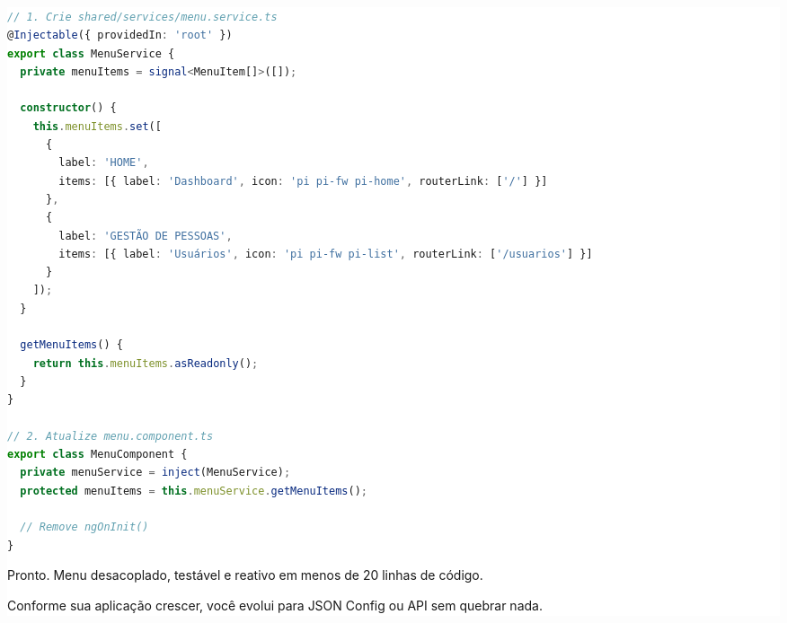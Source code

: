```typescript
// 1. Crie shared/services/menu.service.ts
@Injectable({ providedIn: 'root' })
export class MenuService {
  private menuItems = signal<MenuItem[]>([]);
  
  constructor() {
    this.menuItems.set([
      {
        label: 'HOME',
        items: [{ label: 'Dashboard', icon: 'pi pi-fw pi-home', routerLink: ['/'] }]
      },
      {
        label: 'GESTÃO DE PESSOAS',
        items: [{ label: 'Usuários', icon: 'pi pi-fw pi-list', routerLink: ['/usuarios'] }]
      }
    ]);
  }
  
  getMenuItems() {
    return this.menuItems.asReadonly();
  }
}

// 2. Atualize menu.component.ts
export class MenuComponent {
  private menuService = inject(MenuService);
  protected menuItems = this.menuService.getMenuItems();
  
  // Remove ngOnInit()
}
```

Pronto. Menu desacoplado, testável e reativo em menos de 20 linhas de código.

Conforme sua aplicação crescer, você evolui para JSON Config ou API sem quebrar nada.